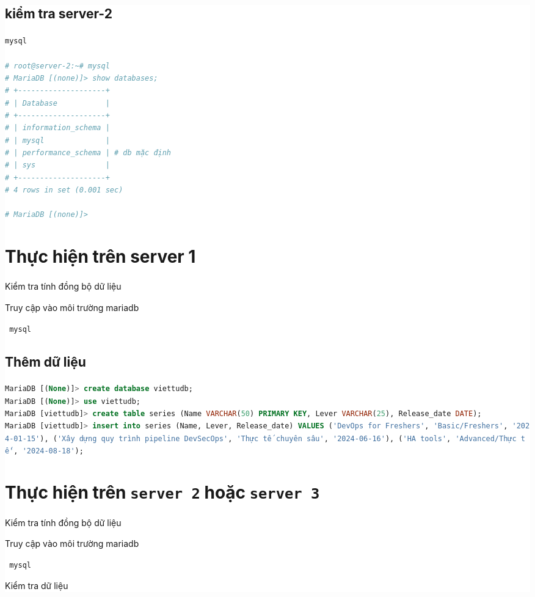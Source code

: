 ## kiểm tra server-2

```bash
mysql

# root@server-2:~# mysql
# MariaDB [(none)]> show databases;
# +--------------------+
# | Database           |
# +--------------------+
# | information_schema |
# | mysql              |
# | performance_schema | # db mặc định
# | sys                |
# +--------------------+
# 4 rows in set (0.001 sec)

# MariaDB [(none)]>
```

# Thực hiện trên server 1

Kiểm tra tính đồng bộ dữ liệu

Truy cập vào môi trường mariadb

```bash
 mysql
```

## Thêm dữ liệu

```sql
MariaDB [(None)]> create database viettudb;
MariaDB [(None)]> use viettudb;
MariaDB [viettudb]> create table series (Name VARCHAR(50) PRIMARY KEY, Lever VARCHAR(25), Release_date DATE);
MariaDB [viettudb]> insert into series (Name, Lever, Release_date) VALUES ('DevOps for Freshers', 'Basic/Freshers', '2024-01-15'), ('Xây dựng quy trình pipeline DevSecOps', 'Thực tế chuyên sâu', '2024-06-16'), ('HA tools', 'Advanced/Thực tế', '2024-08-18');
```

# Thực hiện trên `server 2` hoặc `server 3`

Kiểm tra tính đồng bộ dữ liệu

Truy cập vào môi trường mariadb

```bash
 mysql
```

Kiểm tra dữ liệu

